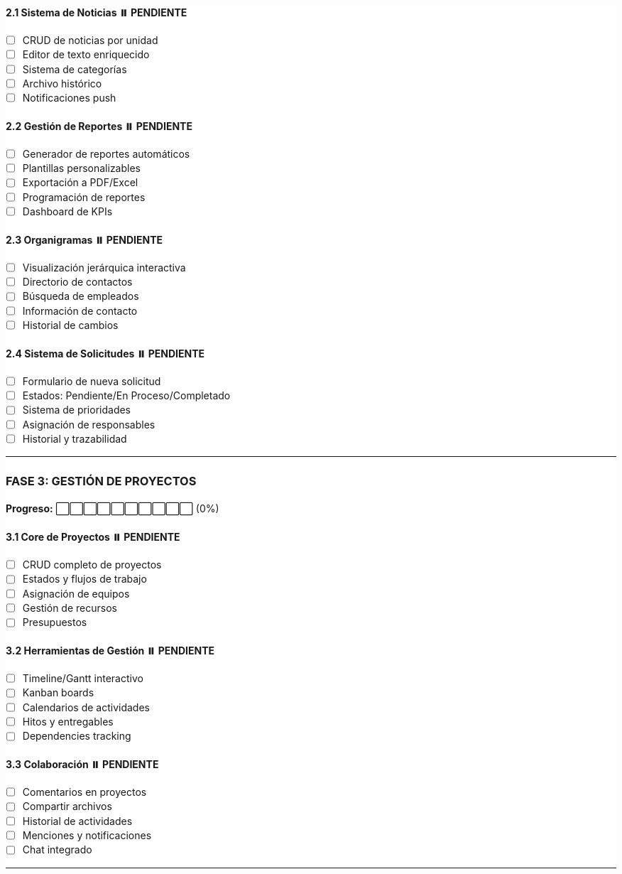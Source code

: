 #### 2.1 Sistema de Noticias ⏸️ **PENDIENTE**
- [ ] CRUD de noticias por unidad
- [ ] Editor de texto enriquecido
- [ ] Sistema de categorías
- [ ] Archivo histórico
- [ ] Notificaciones push

#### 2.2 Gestión de Reportes ⏸️ **PENDIENTE**
- [ ] Generador de reportes automáticos
- [ ] Plantillas personalizables
- [ ] Exportación a PDF/Excel
- [ ] Programación de reportes
- [ ] Dashboard de KPIs

#### 2.3 Organigramas ⏸️ **PENDIENTE**
- [ ] Visualización jerárquica interactiva
- [ ] Directorio de contactos
- [ ] Búsqueda de empleados
- [ ] Información de contacto
- [ ] Historial de cambios

#### 2.4 Sistema de Solicitudes ⏸️ **PENDIENTE**
- [ ] Formulario de nueva solicitud
- [ ] Estados: Pendiente/En Proceso/Completado
- [ ] Sistema de prioridades
- [ ] Asignación de responsables
- [ ] Historial y trazabilidad

---

### **FASE 3: GESTIÓN DE PROYECTOS**
**Progreso:** ⬜⬜⬜⬜⬜⬜⬜⬜⬜⬜ (0%)

#### 3.1 Core de Proyectos ⏸️ **PENDIENTE**
- [ ] CRUD completo de proyectos
- [ ] Estados y flujos de trabajo
- [ ] Asignación de equipos
- [ ] Gestión de recursos
- [ ] Presupuestos

#### 3.2 Herramientas de Gestión ⏸️ **PENDIENTE**
- [ ] Timeline/Gantt interactivo
- [ ] Kanban boards
- [ ] Calendarios de actividades
- [ ] Hitos y entregables
- [ ] Dependencies tracking

#### 3.3 Colaboración ⏸️ **PENDIENTE**
- [ ] Comentarios en proyectos
- [ ] Compartir archivos
- [ ] Historial de actividades
- [ ] Menciones y notificaciones
- [ ] Chat integrado

---